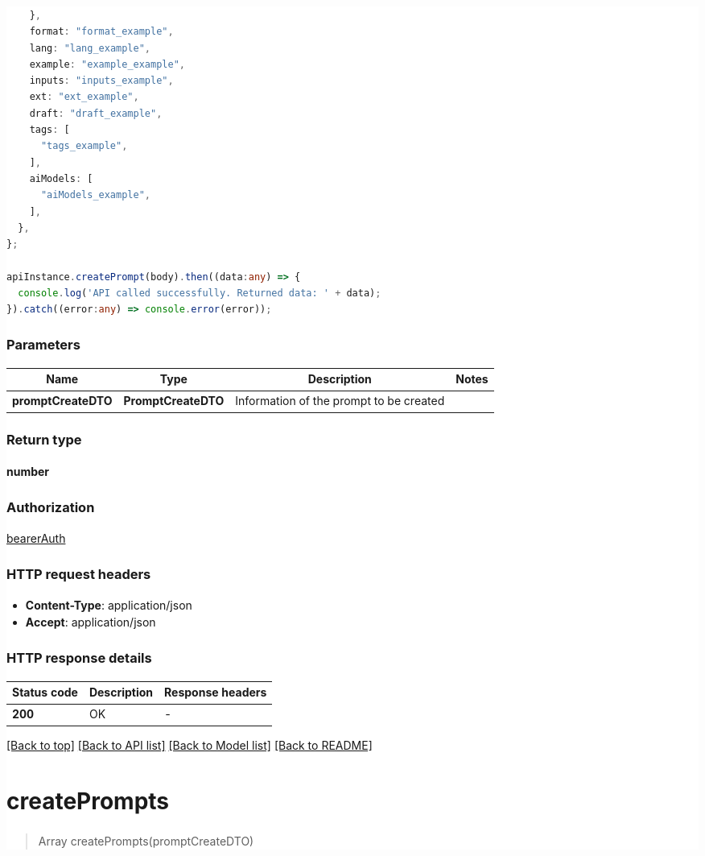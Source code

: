 ```typescript
    },
    format: "format_example",
    lang: "lang_example",
    example: "example_example",
    inputs: "inputs_example",
    ext: "ext_example",
    draft: "draft_example",
    tags: [
      "tags_example",
    ],
    aiModels: [
      "aiModels_example",
    ],
  },
};

apiInstance.createPrompt(body).then((data:any) => {
  console.log('API called successfully. Returned data: ' + data);
}).catch((error:any) => console.error(error));
```


### Parameters

Name | Type | Description  | Notes
------------- | ------------- | ------------- | -------------
 **promptCreateDTO** | **PromptCreateDTO**| Information of the prompt to be created |


### Return type

**number**

### Authorization

[bearerAuth](README.md#bearerAuth)

### HTTP request headers

 - **Content-Type**: application/json
 - **Accept**: application/json


### HTTP response details
| Status code | Description | Response headers |
|-------------|-------------|------------------|
**200** | OK |  -  |

[[Back to top]](#) [[Back to API list]](README.md#documentation-for-api-endpoints) [[Back to Model list]](README.md#documentation-for-models) [[Back to README]](README.md)

# **createPrompts**
> Array<number> createPrompts(promptCreateDTO)
